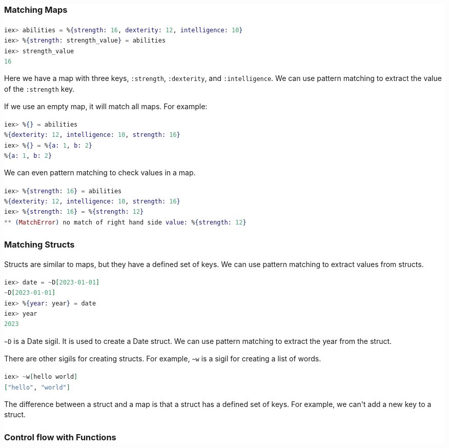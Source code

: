 ### Matching Maps

```elixir
iex> abilities = %{strength: 16, dexterity: 12, intelligence: 10}
iex> %{strength: strength_value} = abilities
iex> strength_value
16
```

Here we have a map with three keys, `:strength`, `:dexterity`, and `:intelligence`. We can use pattern matching to extract the value of the `:strength` key.

If we use an empty map, it will match all maps. For example:

```elixir
iex> %{} = abilities
%{dexterity: 12, intelligence: 10, strength: 16}
iex> %{} = %{a: 1, b: 2}
%{a: 1, b: 2}
```

We can even pattern matching to check values in a map.

```elixir
iex> %{strength: 16} = abilities
%{dexterity: 12, intelligence: 10, strength: 16}
iex> %{strength: 16} = %{strength: 12}
** (MatchError) no match of right hand side value: %{strength: 12}
```

### Matching Structs

Structs are similar to maps, but they have a defined set of keys. We can use pattern matching to extract values from structs.

```elixir
iex> date = ~D[2023-01-01]
~D[2023-01-01]
iex> %{year: year} = date
iex> year
2023
```

`~D` is a Date sigil. It is used to create a Date struct. We can use pattern matching to extract the year from the struct.

There are other sigils for creating structs. For example, `~w` is a sigil for creating a list of words.

```elixir
iex> ~w[hello world]
["hello", "world"]
```

The difference between a struct and a map is that a struct has a defined set of keys. For example, we can't add a new key to a struct.

### Control flow with Functions
